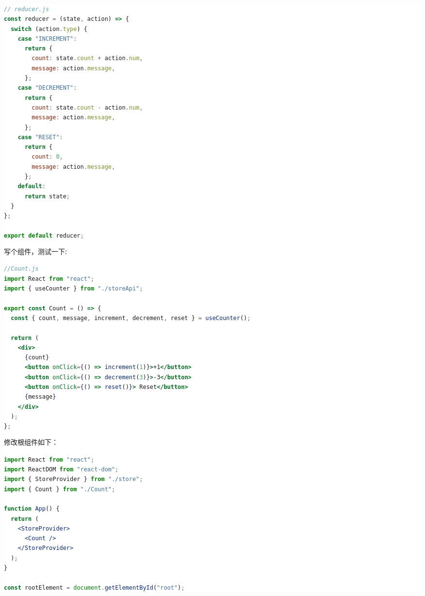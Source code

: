 ```jsx
// reducer.js
const reducer = (state, action) => {
  switch (action.type) {
    case "INCREMENT":
      return {
        count: state.count + action.num,
        message: action.message,
      };
    case "DECREMENT":
      return {
        count: state.count - action.num,
        message: action.message,
      };
    case "RESET":
      return {
        count: 0,
        message: action.message,
      };
    default:
      return state;
  }
};

export default reducer;
```

写个组件，测试一下:

```jsx
//Count.js
import React from "react";
import { useCounter } from "./storeApi";

export const Count = () => {
  const { count, message, increment, decrement, reset } = useCounter();

  return (
    <div>
      {count}
      <button onClick={() => increment(1)}>+1</button>
      <button onClick={() => decrement(3)}>-3</button>
      <button onClick={() => reset()}> Reset</button>
      {message}
    </div>
  );
};
```

修改根组件如下：

```jsx
import React from "react";
import ReactDOM from "react-dom";
import { StoreProvider } from "./store";
import { Count } from "./Count";

function App() {
  return (
    <StoreProvider>
      <Count />
    </StoreProvider>
  );
}

const rootElement = document.getElementById("root");
```